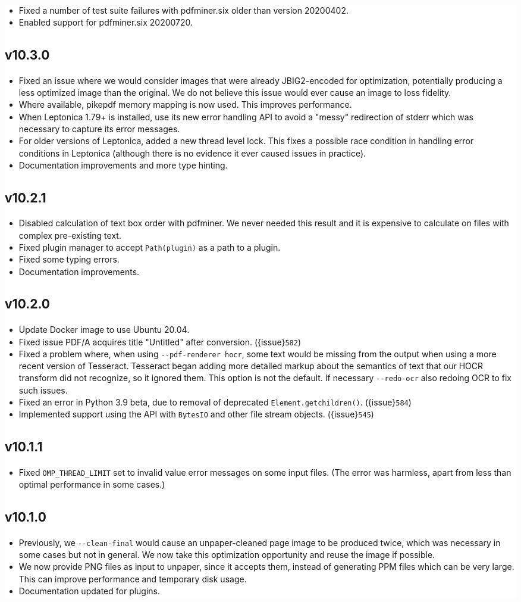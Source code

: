 - Fixed a number of test suite failures with pdfminer.six older than version 20200402.
- Enabled support for pdfminer.six 20200720.

## v10.3.0

- Fixed an issue where we would consider images that were already JBIG2-encoded
  for optimization, potentially producing a less optimized image than the original.
  We do not believe this issue would ever cause an image to loss fidelity.
- Where available, pikepdf memory mapping is now used. This improves performance.
- When Leptonica 1.79+ is installed, use its new error handling API to avoid
  a "messy" redirection of stderr which was necessary to capture its error
  messages.
- For older versions of Leptonica, added a new thread level lock. This fixes a
  possible race condition in handling error conditions in Leptonica (although
  there is no evidence it ever caused issues in practice).
- Documentation improvements and more type hinting.

## v10.2.1

- Disabled calculation of text box order with pdfminer. We never needed this result
  and it is expensive to calculate on files with complex pre-existing text.
- Fixed plugin manager to accept `Path(plugin)` as a path to a plugin.
- Fixed some typing errors.
- Documentation improvements.

## v10.2.0

- Update Docker image to use Ubuntu 20.04.
- Fixed issue PDF/A acquires title "Untitled" after conversion. ({issue}`582`)
- Fixed a problem where, when using `--pdf-renderer hocr`, some text would
  be missing from the output when using a more recent version of Tesseract.
  Tesseract began adding more detailed markup about the semantics of text
  that our HOCR transform did not recognize, so it ignored them. This option is
  not the default. If necessary `--redo-ocr` also redoing OCR to fix such issues.
- Fixed an error in Python 3.9 beta, due to removal of deprecated
  `Element.getchildren()`. ({issue}`584`)
- Implemented support using the API with `BytesIO` and other file stream objects.
  ({issue}`545`)

## v10.1.1

- Fixed `OMP_THREAD_LIMIT` set to invalid value error messages on some input
  files. (The error was harmless, apart from less than optimal performance in
  some cases.)

## v10.1.0

- Previously, we `--clean-final` would cause an unpaper-cleaned page image to
  be produced twice, which was necessary in some cases but not in general. We
  now take this optimization opportunity and reuse the image if possible.
- We now provide PNG files as input to unpaper, since it accepts them, instead
  of generating PPM files which can be very large. This can improve performance
  and temporary disk usage.
- Documentation updated for plugins.

